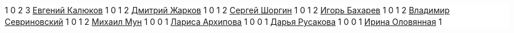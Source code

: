 <td class ="uk-text-center">1</td>
<td class ="uk-text-center">0</td>
<td class ="uk-text-center">2</td>
<td class ="uk-text-center">3</td>
</tr>
<tr>
<td><a href="https://rating.chgk.info/player/13196">Евгений Калюков</a></td>
<td class ="uk-text-center">1</td>
<td class ="uk-text-center">0</td>
<td class ="uk-text-center">1</td>
<td class ="uk-text-center">2</td>
</tr>
<tr>
<td><a href="https://rating.chgk.info/player/10768">Дмитрий Жарков</a></td>
<td class ="uk-text-center">1</td>
<td class ="uk-text-center">0</td>
<td class ="uk-text-center">1</td>
<td class ="uk-text-center">2</td>
</tr>
<tr>
<td><a href="https://rating.chgk.info/player/36497">Сергей Шоргин</a></td>
<td class ="uk-text-center">1</td>
<td class ="uk-text-center">0</td>
<td class ="uk-text-center">1</td>
<td class ="uk-text-center">2</td>
</tr>
<tr>
<td><a href="https://rating.chgk.info/player/2694">Игорь Бахарев</a></td>
<td class ="uk-text-center">1</td>
<td class ="uk-text-center">0</td>
<td class ="uk-text-center">1</td>
<td class ="uk-text-center">2</td>
</tr>
<tr>
<td><a href="https://rating.chgk.info/player/28513">Владимир Севриновский</a></td>
<td class ="uk-text-center">1</td>
<td class ="uk-text-center">0</td>
<td class ="uk-text-center">1</td>
<td class ="uk-text-center">2</td>
</tr>
<tr>
<td><a href="https://rating.chgk.info/player/21805">Михаил Мун</a></td>
<td class ="uk-text-center">1</td>
<td class ="uk-text-center">0</td>
<td class ="uk-text-center">0</td>
<td class ="uk-text-center">1</td>
</tr>
<tr>
<td><a href="https://rating.chgk.info/player/1603">Лариса Архипова</a></td>
<td class ="uk-text-center">1</td>
<td class ="uk-text-center">0</td>
<td class ="uk-text-center">0</td>
<td class ="uk-text-center">1</td>
</tr>
<tr>
<td><a href="https://rating.chgk.info/player/20260">Дарья Русакова</a></td>
<td class ="uk-text-center">1</td>
<td class ="uk-text-center">0</td>
<td class ="uk-text-center">0</td>
<td class ="uk-text-center">1</td>
</tr>
<tr>
<td><a href="https://rating.chgk.info/player/49151">Ирина Оловянная</a></td>
<td class ="uk-text-center">1</td>